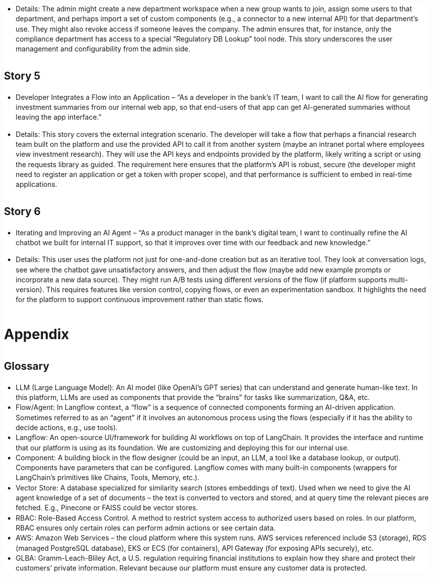- Details: The admin might create a new department workspace when a new group wants to join, assign some users to that department, and perhaps import a set of custom components (e.g., a connector to a new internal API) for that department’s use. They might also revoke access if someone leaves the company. The admin ensures that, for instance, only the compliance department has access to a special “Regulatory DB Lookup” tool node. This story underscores the user management and configurability from the admin side.

## Story 5

- Developer Integrates a Flow into an Application – “As a developer in the bank’s IT team, I want to call the AI flow for generating investment summaries from our internal web app, so that end-users of that app can get AI-generated summaries without leaving the app interface.”

- Details: This story covers the external integration scenario. The developer will take a flow that perhaps a financial research team built on the platform and use the provided API to call it from another system (maybe an intranet portal where employees view investment research). They will use the API keys and endpoints provided by the platform, likely writing a script or using the requests library as guided. The requirement here ensures that the platform’s API is robust, secure (the developer might need to register an application or get a token with proper scope), and that performance is sufficient to embed in real-time applications.

## Story 6

- Iterating and Improving an AI Agent – “As a product manager in the bank’s digital team, I want to continually refine the AI chatbot we built for internal IT support, so that it improves over time with our feedback and new knowledge.”

- Details: This user uses the platform not just for one-and-done creation but as an iterative tool. They look at conversation logs, see where the chatbot gave unsatisfactory answers, and then adjust the flow (maybe add new example prompts or incorporate a new data source). They might run A/B tests using different versions of the flow (if platform supports multi-version). This requires features like version control, copying flows, or even an experimentation sandbox. It highlights the need for the platform to support continuous improvement rather than static flows.

# Appendix

## Glossary

- LLM (Large Language Model): An AI model (like OpenAI’s GPT series) that can understand and generate human-like text. In this platform, LLMs are used as components that provide the “brains” for tasks like summarization, Q&A, etc.
- Flow/Agent: In Langflow context, a “flow” is a sequence of connected components forming an AI-driven application. Sometimes referred to as an “agent” if it involves an autonomous process using the flows (especially if it has the ability to decide actions, e.g., use tools).
- Langflow: An open-source UI/framework for building AI workflows on top of LangChain. It provides the interface and runtime that our platform is using as its foundation. We are customizing and deploying this for our internal use.
- Component: A building block in the flow designer (could be an input, an LLM, a tool like a database lookup, or output). Components have parameters that can be configured. Langflow comes with many built-in components (wrappers for LangChain’s primitives like Chains, Tools, Memory, etc.).
- Vector Store: A database specialized for similarity search (stores embeddings of text). Used when we need to give the AI agent knowledge of a set of documents – the text is converted to vectors and stored, and at query time the relevant pieces are fetched. E.g., Pinecone or FAISS could be vector stores.
- RBAC: Role-Based Access Control. A method to restrict system access to authorized users based on roles. In our platform, RBAC ensures only certain roles can perform admin actions or see certain data.
- AWS: Amazon Web Services – the cloud platform where this system runs. AWS services referenced include S3 (storage), RDS (managed PostgreSQL database), EKS or ECS (for containers), API Gateway (for exposing APIs securely), etc.
- GLBA: Gramm-Leach-Bliley Act, a U.S. regulation requiring financial institutions to explain how they share and protect their customers’ private information. Relevant because our platform must ensure any customer data is protected.